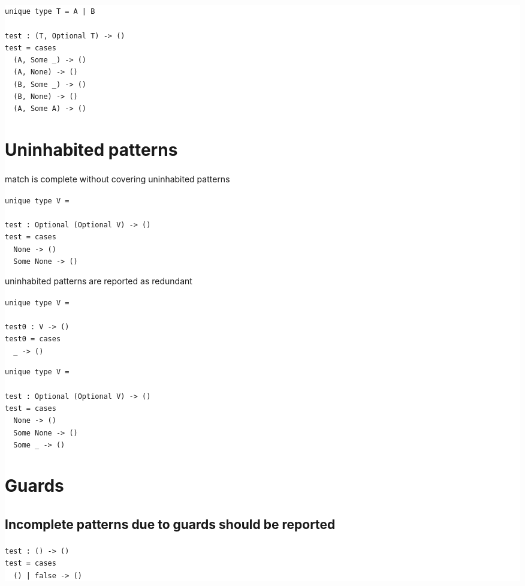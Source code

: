 ```unison:error
unique type T = A | B

test : (T, Optional T) -> ()
test = cases
  (A, Some _) -> ()
  (A, None) -> ()
  (B, Some _) -> ()
  (B, None) -> ()
  (A, Some A) -> ()
```

# Uninhabited patterns

match is complete without covering uninhabited patterns
```unison
unique type V =

test : Optional (Optional V) -> ()
test = cases
  None -> ()
  Some None -> ()
```

uninhabited patterns are reported as redundant
```unison:error
unique type V =

test0 : V -> ()
test0 = cases
  _ -> ()
```

```unison:error
unique type V =

test : Optional (Optional V) -> ()
test = cases
  None -> ()
  Some None -> ()
  Some _ -> ()
```

# Guards

## Incomplete patterns due to guards should be reported
```unison:error
test : () -> ()
test = cases
  () | false -> ()
```
